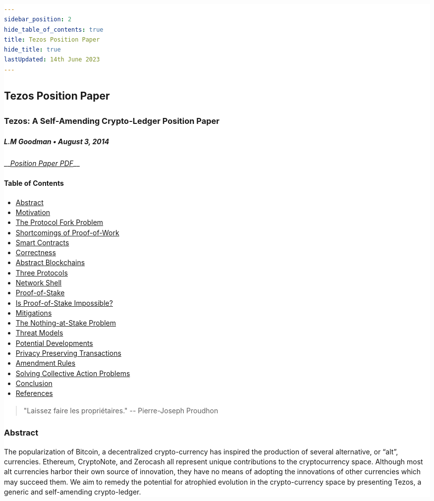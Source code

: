 ```yaml
---
sidebar_position: 2
hide_table_of_contents: true
title: Tezos Position Paper
hide_title: true
lastUpdated: 14th June 2023
---
```


## Tezos Position Paper

### Tezos: A Self-Amending Crypto-Ledger Position Paper

##### L.M Goodman • August 3, 2014

\_\_[_Position Paper PDF_](https://tezos.com/position-paper.pdf)\_\_

#### Table of Contents

* [Abstract](positionpaper.md#abstract)
* [Motivation](positionpaper.md#motivation)
* [The Protocol Fork Problem](positionpaper.md#protocol)
* [Shortcomings of Proof-of-Work](positionpaper.md#shortcomings)
* [Smart Contracts](positionpaper.md#smartcontracts)
* [Correctness](positionpaper.md#correctness)
* [Abstract Blockchains](positionpaper.md#abstractblockchains)
* [Three Protocols](positionpaper.md#threeprotocols)
* [Network Shell](positionpaper.md#networkshell)
* [Proof-of-Stake](positionpaper.md#pos)
* [Is Proof-of-Stake Impossible?](positionpaper.md#posimpossible)
* [Mitigations](positionpaper.md#mitigations)
* [The Nothing-at-Stake Problem](positionpaper.md#nothingatstake)
* [Threat Models](positionpaper.md#threatmodels)
* [Potential Developments](positionpaper.md#developments)
* [Privacy Preserving Transactions](positionpaper.md#privacypreservingtransactions)
* [Amendment Rules](positionpaper.md#amendmentrules)
* [Solving Collective Action Problems](positionpaper.md#collectiveaction)
* [Conclusion](positionpaper.md#conclusion)
* [References](positionpaper.md#references)

> "Laissez faire les propriétaires." -- Pierre-Joseph Proudhon

### Abstract

The popularization of Bitcoin, a decentralized crypto-currency has inspired the production of several alternative, or “alt”, currencies. Ethereum, CryptoNote, and Zerocash all represent unique contributions to the cryptocurrency space. Although most alt currencies harbor their own source of innovation, they have no means of adopting the innovations of other currencies which may succeed them. We aim to remedy the potential for atrophied evolution in the crypto-currency space by presenting Tezos, a generic and self-amending crypto-ledger.
